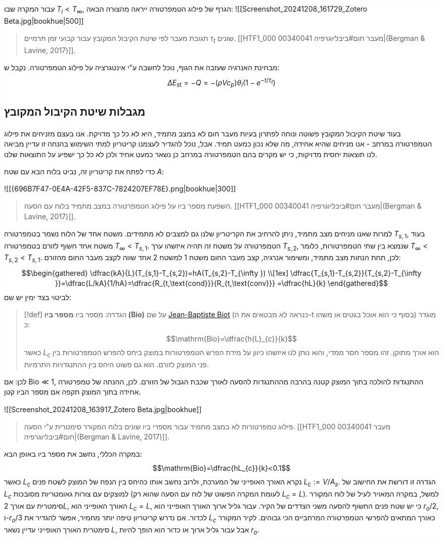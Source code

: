 עבור המקרה שבו $T_{i}<T_{\infty }$, הגרף של פילוג הטמפרטורה ייראה מהצורה הבאה:
![[Screenshot_20241208_161729_Zotero Beta.jpg|bookhue|500]]
>תגובת מעבר לפי שיטת הקיבול המקובץ עבור קבועי זמן תרמיים $\tau_{t}$ שונים. [[HTF1_000 00340041 מעבר חום#ביבליוגרפיה|(Bergman & Lavine, 2017)]].

מבחינת האנרגיה שעזבה את הגוף, נוכל לחשבה ע"י אינטגרציה על פילוג הטמפרטורה. נקבל ש:
$$\Delta E_{\text{st}}=-Q=-(\rho Vc_{p})\theta_{i}(1-e^{-t/\tau_{t}})$$


## מגבלות שיטת הקיבול המקובץ
בעוד שיטת הקיבול המקובץ פשוטה ונוחה לפתרון בעיות מעבר חום לא במצב מתמיד, היא לא כל כך מדויקת. אנו בעצם מזניחים את פילוג הטמפרטורה במרחב - אנו מניחים שהיא אחידה, מה שלא נכון כמעט תמיד. אבל, נוכל להגדיר לעצמנו קריטריון למתי השימוש בהנחה זו עדיין מביאה לנו תוצאות יחסית מדויקות, כי יש מקרים בהם הטמפרטורה במרחב כן נשאר כמעט אחיד ולכן לא כל כך ישפיע על התוצאות שלנו.

כדי לפתח את קריטריון זה, נביט בלוח הבא עם שטח $A$:

![[{696B7F47-0E4A-42F5-837C-7824207EF78E}.png|bookhue|300]]
>השפעת מספר ביו על פילוג הטמפרטורה במצב מתמיד בלוח עם הסעה. [[HTF1_000 00340041 מעבר חום#ביבליוגרפיה|(Bergman & Lavine, 2017)]].

למרות שאנו מניחים מצב מתמיד, ניתן להרחיב את הקריטריון שלנו גם למצבים לא מתמידים. משטח אחד של הלוח נשמר בטמפרטורה $T_{s,1}$, בעוד משטח אחד חשוף לזורם בטמפרטורה $T_{\infty}<T_{s,1}$. הטמפרטורה על משטח זה תהיה איזשהו ערך $T_{s,2}$, שנמצא בין שתי הטמפרטורות, כלומר $T_{\infty}<T_{s,2}<T_{s,1}$. לכן, תחת הנחות מצב מתמיד, ומשימור אנרגיה, קצב מעבר החום משטח $1$ למשטח $2$ אחד שווה לקצב מעבר החום מהזורם:
$$\begin{gathered}
\dfrac{kA}{L}(T_{s,1}-T_{s,2})=hA(T_{s,2}-T_{\infty }) \\[1ex]
\dfrac{T_{s,1}-T_{s,2}}{T_{s,2}-T_{\infty }}=\dfrac{L/kA}{1/hA}=\dfrac{R_{t,\text{cond}}}{R_{t,\text{conv}}} =\dfrac{hL}{k}
\end{gathered}$$
לביטוי בצד ימין יש שם:
>[!def] הגדרה: מספר ביו
> **מספר ביו ($\mathrm{Bio}$)** על שם [Jean-Baptiste Biot](https://en.wikipedia.org/wiki/Jean-Baptiste_Biot) (כנראה לא מבטאים את ה-t בסוף כי הוא אוכל בגטים או משהו) מוגדר כ:
> $$\mathrm{Bio}=\dfrac{h{L}_{c}}{k}$$
> כאשר ${L}_{c}$ הוא אורך מתוקן.
> זהו מספר חסר ממדי, והוא נותן לנו איזשהו כיוון על מידת הפרש הטמפרטורות במוצק ביחס להפרש הטמפרטורות בין פני המוצק לזורם. הוא גם פשוט היחס בין ההתנגדויות התרמיות.

לכן:
אם $\mathrm{Bio}\ll 1$, ההתנגדות להולכה בתוך המוצק קטנה בהרבה מההתנגדות להסעה לאורך שכבת הגבול של הזורם. לכן, ההנחה של טמפרטורה אחידה בתוך המוצק תקפה אם מספר הביו קטן.

![[Screenshot_20241208_163917_Zotero Beta.jpg|bookhue]]
>פילוג טמפרטורות לא במצב מתמיד עבור מספרי ביו שונים בלוח המקורר סימטרית ע"י הסעה. [[HTF1_000 00340041 מעבר חום#ביבליוגרפיה|(Bergman & Lavine, 2017)]].

במקרה הכללי, נחשב את מספר ביו באופן הבא:
$$\mathrm{Bio}=\dfrac{hL_{c}}{k}<0.1$$
כאשר $L_{c}$ נקרא האורך האופייני של המערכת, ולרוב נחשב אותו כהיחס בין הנפח של המוצק לשטח פנים $L_{c}:=V/A_{s}$. הגדרה זו דורשת את החישוב של $L_{c}$ למוצקים עם צורות גאומטריות מסובכות (לעומת המקרה הפשוט של לוח עם הסעה שהוא רק $L_{c}=L$).
למשל, במקרה המאויר לעיל של לוח המקורר סימטרית עם אורך $2L$, האורך האופייני הוא $L_{c}=L$, כי יש שטח פנים החשוף להסעה משני הצדדים של הקיר. עבור גליל ארוך האורך האופייני הוא $r_{o}/2$, ו-$r_{o}/3$ לכדור.
אם נדרש קריטריון טיפה יותר מחמיר, אפשר להגדיר את $L_{c}$ כאורך המתאים להפרשי הטמפרטורה המרחביים הכי גבוהים. לקיר המקורר סימטרית האורך האופייני עדיין נשאר $L$, אבל עבור גליל ארוך או כדור הוא הופך להיות $r_{o}$.
